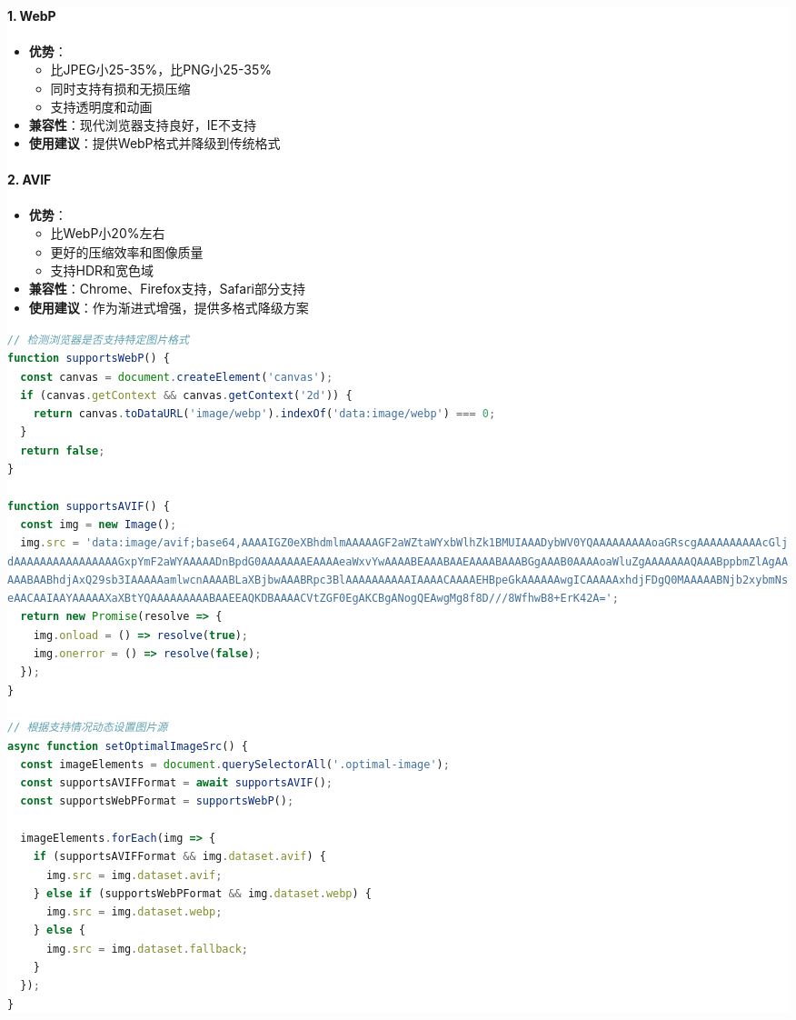 #### 1. WebP
- **优势**：
  - 比JPEG小25-35%，比PNG小25-35%
  - 同时支持有损和无损压缩
  - 支持透明度和动画
- **兼容性**：现代浏览器支持良好，IE不支持
- **使用建议**：提供WebP格式并降级到传统格式

#### 2. AVIF
- **优势**：
  - 比WebP小20%左右
  - 更好的压缩效率和图像质量
  - 支持HDR和宽色域
- **兼容性**：Chrome、Firefox支持，Safari部分支持
- **使用建议**：作为渐进式增强，提供多格式降级方案

```javascript
// 检测浏览器是否支持特定图片格式
function supportsWebP() {
  const canvas = document.createElement('canvas');
  if (canvas.getContext && canvas.getContext('2d')) {
    return canvas.toDataURL('image/webp').indexOf('data:image/webp') === 0;
  }
  return false;
}

function supportsAVIF() {
  const img = new Image();
  img.src = 'data:image/avif;base64,AAAAIGZ0eXBhdmlmAAAAAGF2aWZtaWYxbWlhZk1BMUIAAADybWV0YQAAAAAAAAAoaGRscgAAAAAAAAAAcGljdAAAAAAAAAAAAAAAAGxpYmF2aWYAAAAADnBpdG0AAAAAAAEAAAAeaWxvYwAAAABEAAABAAEAAAABAAABGgAAAB0AAAAoaWluZgAAAAAAAQAAABppbmZlAgAAAAABAABhdjAxQ29sb3IAAAAAamlwcnAAAABLaXBjbwAAABRpc3BlAAAAAAAAAAIAAAACAAAAEHBpeGkAAAAAAwgICAAAAAxhdjFDgQ0MAAAAABNjb2xybmNseAACAAIAAYAAAAAXaXBtYQAAAAAAAAABAAEEAQKDBAAAACVtZGF0EgAKCBgANogQEAwgMg8f8D///8WfhwB8+ErK42A=';
  return new Promise(resolve => {
    img.onload = () => resolve(true);
    img.onerror = () => resolve(false);
  });
}

// 根据支持情况动态设置图片源
async function setOptimalImageSrc() {
  const imageElements = document.querySelectorAll('.optimal-image');
  const supportsAVIFFormat = await supportsAVIF();
  const supportsWebPFormat = supportsWebP();

  imageElements.forEach(img => {
    if (supportsAVIFFormat && img.dataset.avif) {
      img.src = img.dataset.avif;
    } else if (supportsWebPFormat && img.dataset.webp) {
      img.src = img.dataset.webp;
    } else {
      img.src = img.dataset.fallback;
    }
  });
}
```
